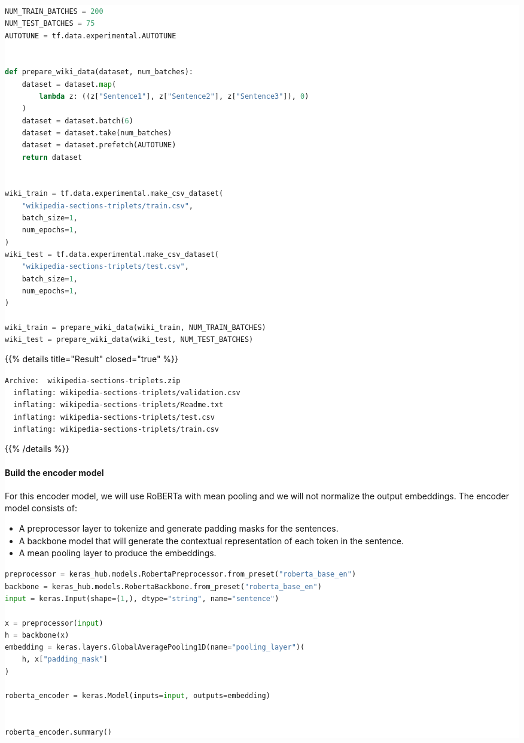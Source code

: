 ```python
NUM_TRAIN_BATCHES = 200
NUM_TEST_BATCHES = 75
AUTOTUNE = tf.data.experimental.AUTOTUNE


def prepare_wiki_data(dataset, num_batches):
    dataset = dataset.map(
        lambda z: ((z["Sentence1"], z["Sentence2"], z["Sentence3"]), 0)
    )
    dataset = dataset.batch(6)
    dataset = dataset.take(num_batches)
    dataset = dataset.prefetch(AUTOTUNE)
    return dataset


wiki_train = tf.data.experimental.make_csv_dataset(
    "wikipedia-sections-triplets/train.csv",
    batch_size=1,
    num_epochs=1,
)
wiki_test = tf.data.experimental.make_csv_dataset(
    "wikipedia-sections-triplets/test.csv",
    batch_size=1,
    num_epochs=1,
)

wiki_train = prepare_wiki_data(wiki_train, NUM_TRAIN_BATCHES)
wiki_test = prepare_wiki_data(wiki_test, NUM_TEST_BATCHES)
```

{{% details title="Result" closed="true" %}}

```plain
Archive:  wikipedia-sections-triplets.zip
  inflating: wikipedia-sections-triplets/validation.csv
  inflating: wikipedia-sections-triplets/Readme.txt
  inflating: wikipedia-sections-triplets/test.csv
  inflating: wikipedia-sections-triplets/train.csv
```

{{% /details %}}

#### Build the encoder model

For this encoder model, we will use RoBERTa with mean pooling and we will not normalize the output embeddings. The encoder model consists of:

- A preprocessor layer to tokenize and generate padding masks for the sentences.
- A backbone model that will generate the contextual representation of each token in the sentence.
- A mean pooling layer to produce the embeddings.

```python
preprocessor = keras_hub.models.RobertaPreprocessor.from_preset("roberta_base_en")
backbone = keras_hub.models.RobertaBackbone.from_preset("roberta_base_en")
input = keras.Input(shape=(1,), dtype="string", name="sentence")

x = preprocessor(input)
h = backbone(x)
embedding = keras.layers.GlobalAveragePooling1D(name="pooling_layer")(
    h, x["padding_mask"]
)

roberta_encoder = keras.Model(inputs=input, outputs=embedding)


roberta_encoder.summary()
```